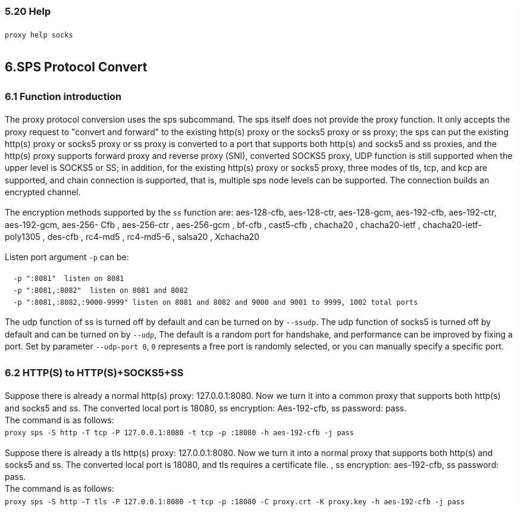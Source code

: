 ### 5.20 Help

`proxy help socks`

## 6.SPS Protocol Convert

### 6.1 Function introduction

The proxy protocol conversion uses the sps subcommand. The sps itself does not provide the proxy function. It only
accepts the proxy request to "convert and forward" to the existing http(s) proxy or the socks5 proxy or ss proxy; the
sps can put the existing http(s) proxy or socks5 proxy or ss proxy is converted to a port that supports both http(s) and
socks5 and ss proxies, and the http(s) proxy supports forward proxy and reverse proxy (SNI), converted SOCKS5 proxy, UDP
function is still supported when the upper level is SOCKS5 or SS; in addition, for the existing http(s) proxy or socks5
proxy, three modes of tls, tcp, and kcp are supported, and chain connection is supported, that is, multiple sps node
levels can be supported. The connection builds an encrypted channel.

The encryption methods supported by the `ss` function are: aes-128-cfb, aes-128-ctr, aes-128-gcm, aes-192-cfb,
aes-192-ctr, aes-192-gcm, aes-256- Cfb , aes-256-ctr , aes-256-gcm , bf-cfb , cast5-cfb , chacha20 , chacha20-ietf ,
chacha20-ietf-poly1305 , des-cfb , rc4-md5 , rc4-md5-6 , salsa20 , Xchacha20

Listen port argument `-p` can be:

```text
  -p ":8081"  listen on 8081
  -p ":8081,:8082"  listen on 8081 and 8082
  -p ":8081,:8082,:9000-9999" listen on 8081 and 8082 and 9000 and 9001 to 9999, 1002 total ports  
```

The udp function of ss is turned off by default and can be turned on by `--ssudp`. The udp function of socks5 is turned off by default and can be turned on by `--udp`, The default is a random port for handshake, and performance can be improved by fixing a port.
Set by parameter `--udp-port 0`, `0` represents a free port is randomly selected, or you can manually specify a specific port.

### 6.2 HTTP(S) to HTTP(S)+SOCKS5+SS
Suppose there is already a normal http(s) proxy: 127.0.0.1:8080. Now we turn it into a common proxy that supports both http(s) and socks5 and ss. The converted local port is 18080, ss encryption: Aes-192-cfb, ss password: pass.  
The command is as follows:  
`proxy sps -S http -T tcp -P 127.0.0.1:8080 -t tcp -p :18080 -h aes-192-cfb -j pass`

Suppose there is already a tls http(s) proxy: 127.0.0.1:8080. Now we turn it into a normal proxy that supports both http(s) and socks5 and ss. The converted local port is 18080, and tls requires a certificate file. , ss encryption: aes-192-cfb, ss password: pass.  
The command is as follows:  
`proxy sps -S http -T tls -P 127.0.0.1:8080 -t tcp -p :18080 -C proxy.crt -K proxy.key -h aes-192-cfb -j pass`

